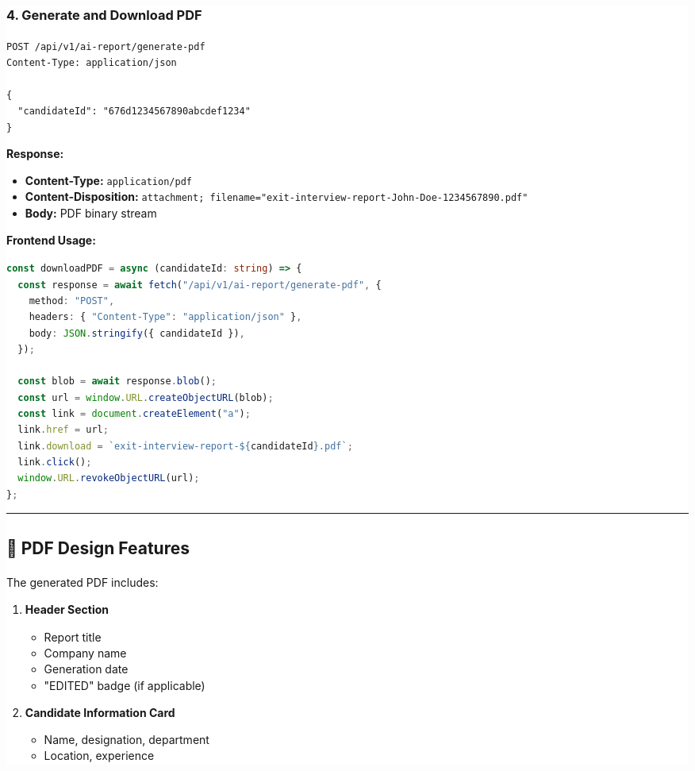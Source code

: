 
### **4. Generate and Download PDF**

```http
POST /api/v1/ai-report/generate-pdf
Content-Type: application/json

{
  "candidateId": "676d1234567890abcdef1234"
}
```

**Response:**

- **Content-Type:** `application/pdf`
- **Content-Disposition:** `attachment; filename="exit-interview-report-John-Doe-1234567890.pdf"`
- **Body:** PDF binary stream

**Frontend Usage:**

```typescript
const downloadPDF = async (candidateId: string) => {
  const response = await fetch("/api/v1/ai-report/generate-pdf", {
    method: "POST",
    headers: { "Content-Type": "application/json" },
    body: JSON.stringify({ candidateId }),
  });

  const blob = await response.blob();
  const url = window.URL.createObjectURL(blob);
  const link = document.createElement("a");
  link.href = url;
  link.download = `exit-interview-report-${candidateId}.pdf`;
  link.click();
  window.URL.revokeObjectURL(url);
};
```

---

## 🎨 PDF Design Features

The generated PDF includes:

1. **Header Section**

   - Report title
   - Company name
   - Generation date
   - "EDITED" badge (if applicable)

2. **Candidate Information Card**

   - Name, designation, department
   - Location, experience
